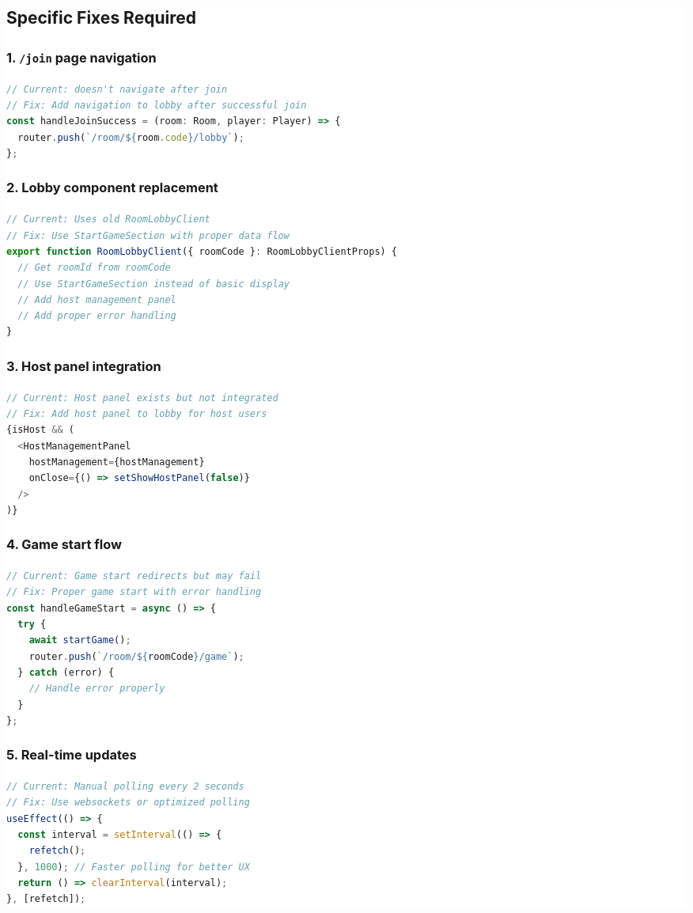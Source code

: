 ## Specific Fixes Required

### 1. `/join` page navigation
```typescript
// Current: doesn't navigate after join
// Fix: Add navigation to lobby after successful join
const handleJoinSuccess = (room: Room, player: Player) => {
  router.push(`/room/${room.code}/lobby`);
};
```

### 2. Lobby component replacement
```typescript
// Current: Uses old RoomLobbyClient
// Fix: Use StartGameSection with proper data flow
export function RoomLobbyClient({ roomCode }: RoomLobbyClientProps) {
  // Get roomId from roomCode
  // Use StartGameSection instead of basic display
  // Add host management panel
  // Add proper error handling
}
```

### 3. Host panel integration
```typescript
// Current: Host panel exists but not integrated
// Fix: Add host panel to lobby for host users
{isHost && (
  <HostManagementPanel 
    hostManagement={hostManagement}
    onClose={() => setShowHostPanel(false)}
  />
)}
```

### 4. Game start flow
```typescript
// Current: Game start redirects but may fail
// Fix: Proper game start with error handling
const handleGameStart = async () => {
  try {
    await startGame();
    router.push(`/room/${roomCode}/game`);
  } catch (error) {
    // Handle error properly
  }
};
```

### 5. Real-time updates
```typescript
// Current: Manual polling every 2 seconds
// Fix: Use websockets or optimized polling
useEffect(() => {
  const interval = setInterval(() => {
    refetch();
  }, 1000); // Faster polling for better UX
  return () => clearInterval(interval);
}, [refetch]);
```
